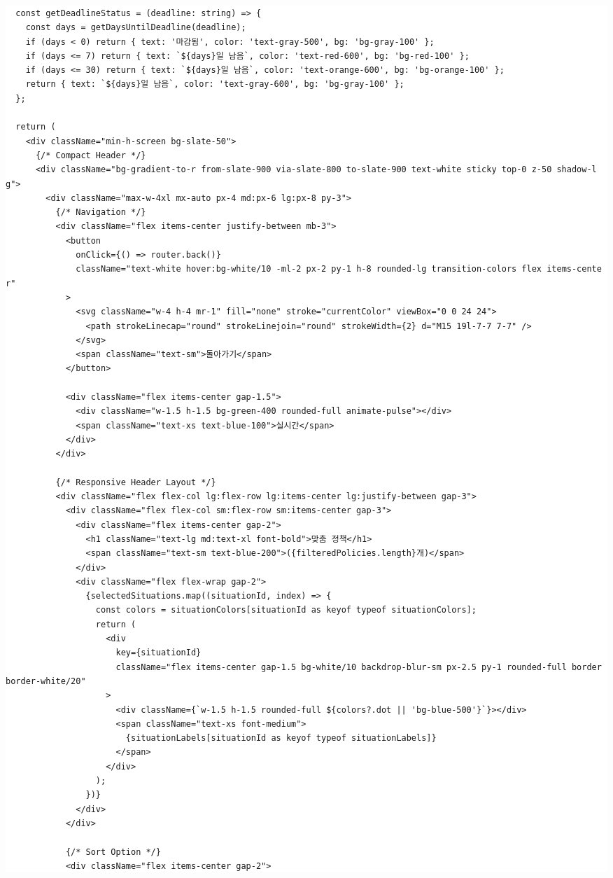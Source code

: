 ```typescriptreact
  const getDeadlineStatus = (deadline: string) => {
    const days = getDaysUntilDeadline(deadline);
    if (days < 0) return { text: '마감됨', color: 'text-gray-500', bg: 'bg-gray-100' };
    if (days <= 7) return { text: `${days}일 남음`, color: 'text-red-600', bg: 'bg-red-100' };
    if (days <= 30) return { text: `${days}일 남음`, color: 'text-orange-600', bg: 'bg-orange-100' };
    return { text: `${days}일 남음`, color: 'text-gray-600', bg: 'bg-gray-100' };
  };

  return (
    <div className="min-h-screen bg-slate-50">
      {/* Compact Header */}
      <div className="bg-gradient-to-r from-slate-900 via-slate-800 to-slate-900 text-white sticky top-0 z-50 shadow-lg">
        <div className="max-w-4xl mx-auto px-4 md:px-6 lg:px-8 py-3">
          {/* Navigation */}
          <div className="flex items-center justify-between mb-3">
            <button
              onClick={() => router.back()}
              className="text-white hover:bg-white/10 -ml-2 px-2 py-1 h-8 rounded-lg transition-colors flex items-center"
            >
              <svg className="w-4 h-4 mr-1" fill="none" stroke="currentColor" viewBox="0 0 24 24">
                <path strokeLinecap="round" strokeLinejoin="round" strokeWidth={2} d="M15 19l-7-7 7-7" />
              </svg>
              <span className="text-sm">돌아가기</span>
            </button>
            
            <div className="flex items-center gap-1.5">
              <div className="w-1.5 h-1.5 bg-green-400 rounded-full animate-pulse"></div>
              <span className="text-xs text-blue-100">실시간</span>
            </div>
          </div>

          {/* Responsive Header Layout */}
          <div className="flex flex-col lg:flex-row lg:items-center lg:justify-between gap-3">
            <div className="flex flex-col sm:flex-row sm:items-center gap-3">
              <div className="flex items-center gap-2">
                <h1 className="text-lg md:text-xl font-bold">맞춤 정책</h1>
                <span className="text-sm text-blue-200">({filteredPolicies.length}개)</span>
              </div>
              <div className="flex flex-wrap gap-2">
                {selectedSituations.map((situationId, index) => {
                  const colors = situationColors[situationId as keyof typeof situationColors];
                  return (
                    <div
                      key={situationId}
                      className="flex items-center gap-1.5 bg-white/10 backdrop-blur-sm px-2.5 py-1 rounded-full border border-white/20"
                    >
                      <div className={`w-1.5 h-1.5 rounded-full ${colors?.dot || 'bg-blue-500'}`}></div>
                      <span className="text-xs font-medium">
                        {situationLabels[situationId as keyof typeof situationLabels]}
                      </span>
                    </div>
                  );
                })}
              </div>
            </div>

            {/* Sort Option */}
            <div className="flex items-center gap-2">
```